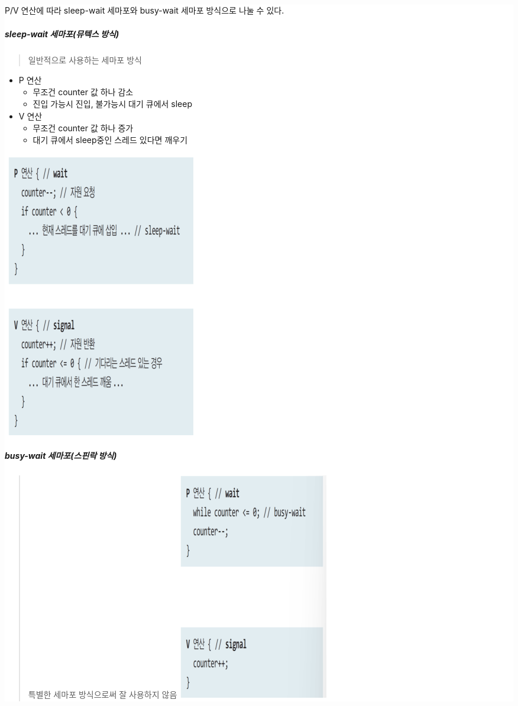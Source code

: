 P/V 연산에 따라 sleep-wait 세마포와 busy-wait 세마포 방식으로 나눌 수 있다.
##### sleep-wait 세마포(뮤텍스 방식)
> 일반적으로 사용하는 세마포 방식

- P 연산
  - 무조건 counter 값 하나 감소
  - 진입 가능시 진입, 불가능시 대기 큐에서 sleep
- V 연산
  - 무조건 counter 값 하나 증가
  - 대기 큐에서 sleep중인 스레드 있다면 깨우기

![alt text](./[형준]%20Image/{BA29B16D-E17F-4DCB-97B9-2A4FF016B1F8}.png)

##### busy-wait 세마포(스핀락 방식)
> 특별한 세마포 방식으로써 잘 사용하지 않음
![alt text](./[형준]%20Image/{28681EBD-FC2B-49D1-BF01-420BE64124E8}.png)
